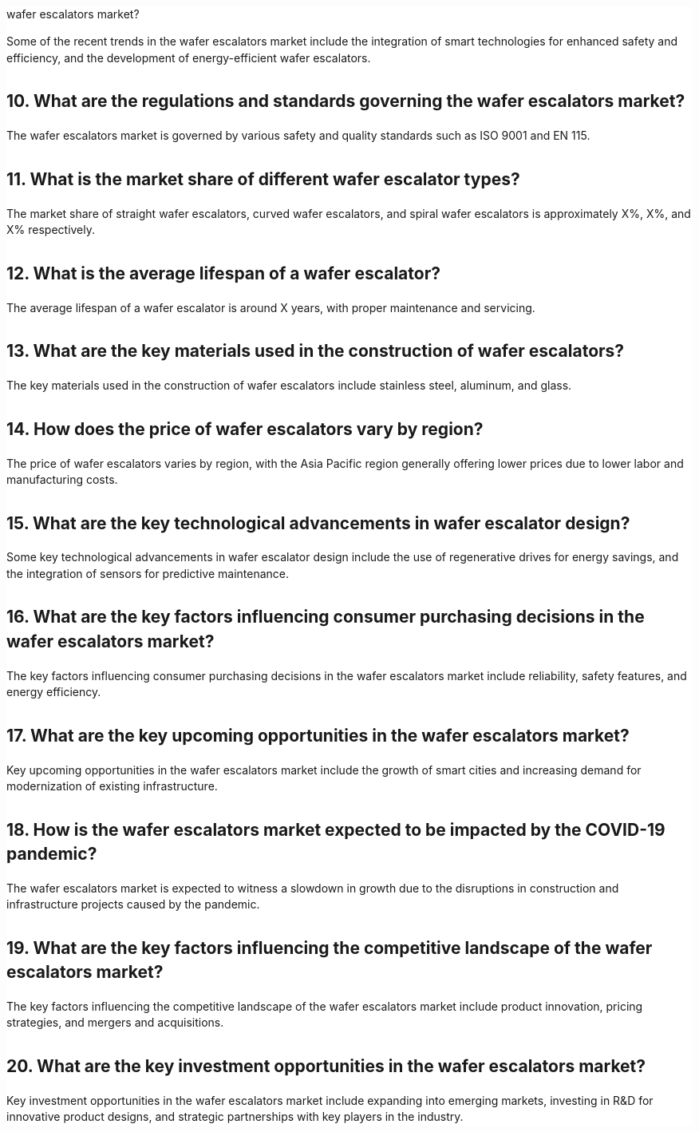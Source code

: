 wafer escalators market?</h2><p>Some of the recent trends in the wafer escalators market include the integration of smart technologies for enhanced safety and efficiency, and the development of energy-efficient wafer escalators.</p><h2>10. What are the regulations and standards governing the wafer escalators market?</h2><p>The wafer escalators market is governed by various safety and quality standards such as ISO 9001 and EN 115.</p><h2>11. What is the market share of different wafer escalator types?</h2><p>The market share of straight wafer escalators, curved wafer escalators, and spiral wafer escalators is approximately X%, X%, and X% respectively.</p><h2>12. What is the average lifespan of a wafer escalator?</h2><p>The average lifespan of a wafer escalator is around X years, with proper maintenance and servicing.</p><h2>13. What are the key materials used in the construction of wafer escalators?</h2><p>The key materials used in the construction of wafer escalators include stainless steel, aluminum, and glass.</p><h2>14. How does the price of wafer escalators vary by region?</h2><p>The price of wafer escalators varies by region, with the Asia Pacific region generally offering lower prices due to lower labor and manufacturing costs.</p><h2>15. What are the key technological advancements in wafer escalator design?</h2><p>Some key technological advancements in wafer escalator design include the use of regenerative drives for energy savings, and the integration of sensors for predictive maintenance.</p><h2>16. What are the key factors influencing consumer purchasing decisions in the wafer escalators market?</h2><p>The key factors influencing consumer purchasing decisions in the wafer escalators market include reliability, safety features, and energy efficiency.</p><h2>17. What are the key upcoming opportunities in the wafer escalators market?</h2><p>Key upcoming opportunities in the wafer escalators market include the growth of smart cities and increasing demand for modernization of existing infrastructure.</p><h2>18. How is the wafer escalators market expected to be impacted by the COVID-19 pandemic?</h2><p>The wafer escalators market is expected to witness a slowdown in growth due to the disruptions in construction and infrastructure projects caused by the pandemic.</p><h2>19. What are the key factors influencing the competitive landscape of the wafer escalators market?</h2><p>The key factors influencing the competitive landscape of the wafer escalators market include product innovation, pricing strategies, and mergers and acquisitions.</p><h2>20. What are the key investment opportunities in the wafer escalators market?</h2><p>Key investment opportunities in the wafer escalators market include expanding into emerging markets, investing in R&D for innovative product designs, and strategic partnerships with key players in the industry.</p></body></html></strong></p>

